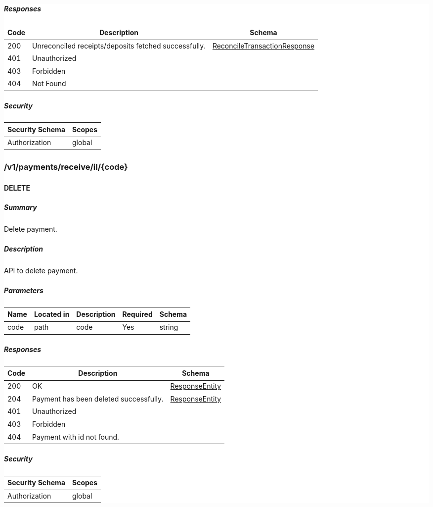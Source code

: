 ##### Responses

| Code | Description | Schema |
| ---- | ----------- | ------ |
| 200 | Unreconciled receipts/deposits fetched successfully. | [ReconcileTransactionResponse](#reconciletransactionresponse) |
| 401 | Unauthorized |  |
| 403 | Forbidden |  |
| 404 | Not Found |  |

##### Security

| Security Schema | Scopes |
| --------------- | ------ |
| Authorization | global |

### /v1/payments/receive/il/{code}

#### DELETE
##### Summary

Delete payment.

##### Description

API to delete payment.

##### Parameters

| Name | Located in | Description | Required | Schema |
| ---- | ---------- | ----------- | -------- | ------ |
| code | path | code | Yes | string |

##### Responses

| Code | Description | Schema |
| ---- | ----------- | ------ |
| 200 | OK | [ResponseEntity](#responseentity) |
| 204 | Payment has been deleted successfully. | [ResponseEntity](#responseentity) |
| 401 | Unauthorized |  |
| 403 | Forbidden |  |
| 404 | Payment with id not found. |  |

##### Security

| Security Schema | Scopes |
| --------------- | ------ |
| Authorization | global |
